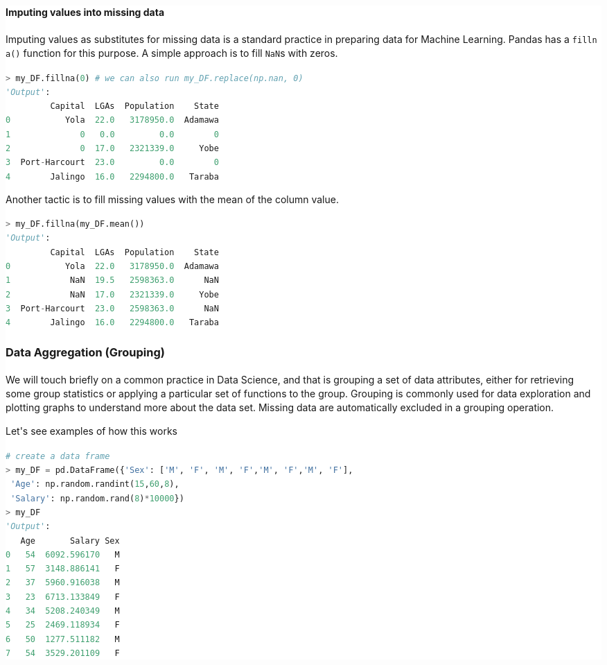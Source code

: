 <a name='imputing_values_missing_data'></a>

#### Imputing values into missing data
Imputing values as substitutes for missing data is a standard practice in preparing data for Machine Learning. Pandas has a `fillna()` function for this purpose. A simple approach is to fill `NaN`s with zeros.
```python
> my_DF.fillna(0) # we can also run my_DF.replace(np.nan, 0)
'Output':  
         Capital  LGAs  Population    State
0           Yola  22.0   3178950.0  Adamawa
1              0   0.0         0.0        0
2              0  17.0   2321339.0     Yobe
3  Port-Harcourt  23.0         0.0        0
4        Jalingo  16.0   2294800.0   Taraba
```

Another tactic is to fill missing values with the mean of the column value.
```python
> my_DF.fillna(my_DF.mean())
'Output':
         Capital  LGAs  Population    State
0           Yola  22.0   3178950.0  Adamawa
1            NaN  19.5   2598363.0      NaN
2            NaN  17.0   2321339.0     Yobe
3  Port-Harcourt  23.0   2598363.0      NaN
4        Jalingo  16.0   2294800.0   Taraba
```

<a name='data_aggregation'></a>

### Data Aggregation (Grouping)
We will touch briefly on a common practice in Data Science, and that is grouping a set of data attributes, either for retrieving some group statistics or applying a particular set of functions to the group. Grouping is commonly used for data exploration and plotting graphs to understand more about the data set. Missing data are automatically excluded in a grouping operation.

Let's see examples of how this works
```python
# create a data frame
> my_DF = pd.DataFrame({'Sex': ['M', 'F', 'M', 'F','M', 'F','M', 'F'],
 'Age': np.random.randint(15,60,8),
 'Salary': np.random.rand(8)*10000})
> my_DF
'Output':
   Age       Salary Sex
0   54  6092.596170   M
1   57  3148.886141   F
2   37  5960.916038   M
3   23  6713.133849   F
4   34  5208.240349   M
5   25  2469.118934   F
6   50  1277.511182   M
7   54  3529.201109   F
```
